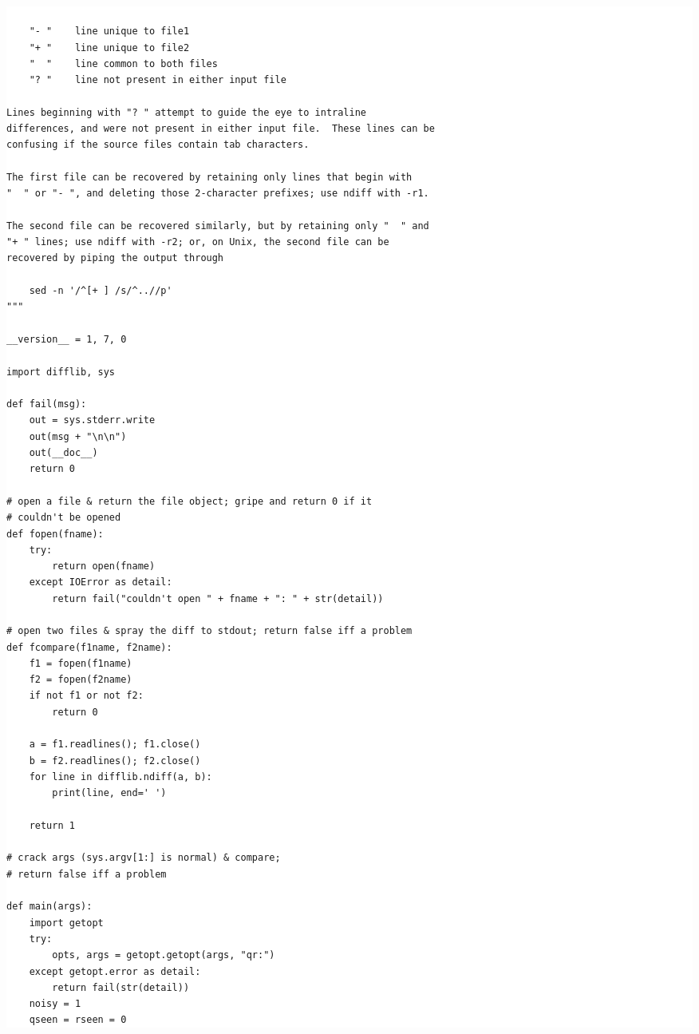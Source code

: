 ~~~

    "- "    line unique to file1
    "+ "    line unique to file2
    "  "    line common to both files
    "? "    line not present in either input file

Lines beginning with "? " attempt to guide the eye to intraline
differences, and were not present in either input file.  These lines can be
confusing if the source files contain tab characters.

The first file can be recovered by retaining only lines that begin with
"  " or "- ", and deleting those 2-character prefixes; use ndiff with -r1.

The second file can be recovered similarly, but by retaining only "  " and
"+ " lines; use ndiff with -r2; or, on Unix, the second file can be
recovered by piping the output through

    sed -n '/^[+ ] /s/^..//p'
"""

__version__ = 1, 7, 0

import difflib, sys

def fail(msg):
    out = sys.stderr.write
    out(msg + "\n\n")
    out(__doc__)
    return 0

# open a file & return the file object; gripe and return 0 if it
# couldn't be opened
def fopen(fname):
    try:
        return open(fname)
    except IOError as detail:
        return fail("couldn't open " + fname + ": " + str(detail))

# open two files & spray the diff to stdout; return false iff a problem
def fcompare(f1name, f2name):
    f1 = fopen(f1name)
    f2 = fopen(f2name)
    if not f1 or not f2:
        return 0

    a = f1.readlines(); f1.close()
    b = f2.readlines(); f2.close()
    for line in difflib.ndiff(a, b):
        print(line, end=' ')

    return 1

# crack args (sys.argv[1:] is normal) & compare;
# return false iff a problem

def main(args):
    import getopt
    try:
        opts, args = getopt.getopt(args, "qr:")
    except getopt.error as detail:
        return fail(str(detail))
    noisy = 1
    qseen = rseen = 0
~~~